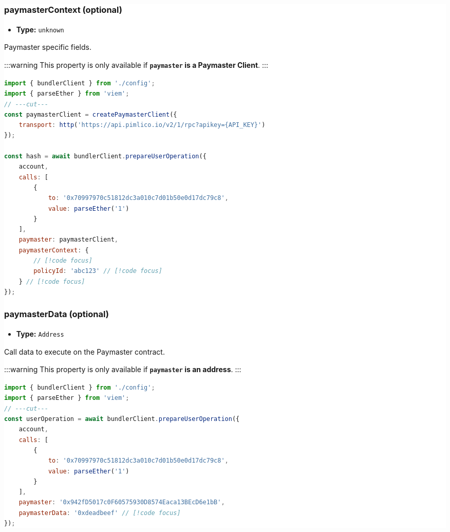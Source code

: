 ### paymasterContext (optional)

- **Type:** `unknown`

Paymaster specific fields.

:::warning
This property is only available if **`paymaster` is a Paymaster Client**.
:::

```js twoslash
import { bundlerClient } from './config';
import { parseEther } from 'viem';
// ---cut---
const paymasterClient = createPaymasterClient({
    transport: http('https://api.pimlico.io/v2/1/rpc?apikey={API_KEY}')
});

const hash = await bundlerClient.prepareUserOperation({
    account,
    calls: [
        {
            to: '0x70997970c51812dc3a010c7d01b50e0d17dc79c8',
            value: parseEther('1')
        }
    ],
    paymaster: paymasterClient,
    paymasterContext: {
        // [!code focus]
        policyId: 'abc123' // [!code focus]
    } // [!code focus]
});
```

### paymasterData (optional)

- **Type:** `Address`

Call data to execute on the Paymaster contract.

:::warning
This property is only available if **`paymaster` is an address**.
:::

```js twoslash
import { bundlerClient } from './config';
import { parseEther } from 'viem';
// ---cut---
const userOperation = await bundlerClient.prepareUserOperation({
    account,
    calls: [
        {
            to: '0x70997970c51812dc3a010c7d01b50e0d17dc79c8',
            value: parseEther('1')
        }
    ],
    paymaster: '0x942fD5017c0F60575930D8574Eaca13BEcD6e1bB',
    paymasterData: '0xdeadbeef' // [!code focus]
});
```
